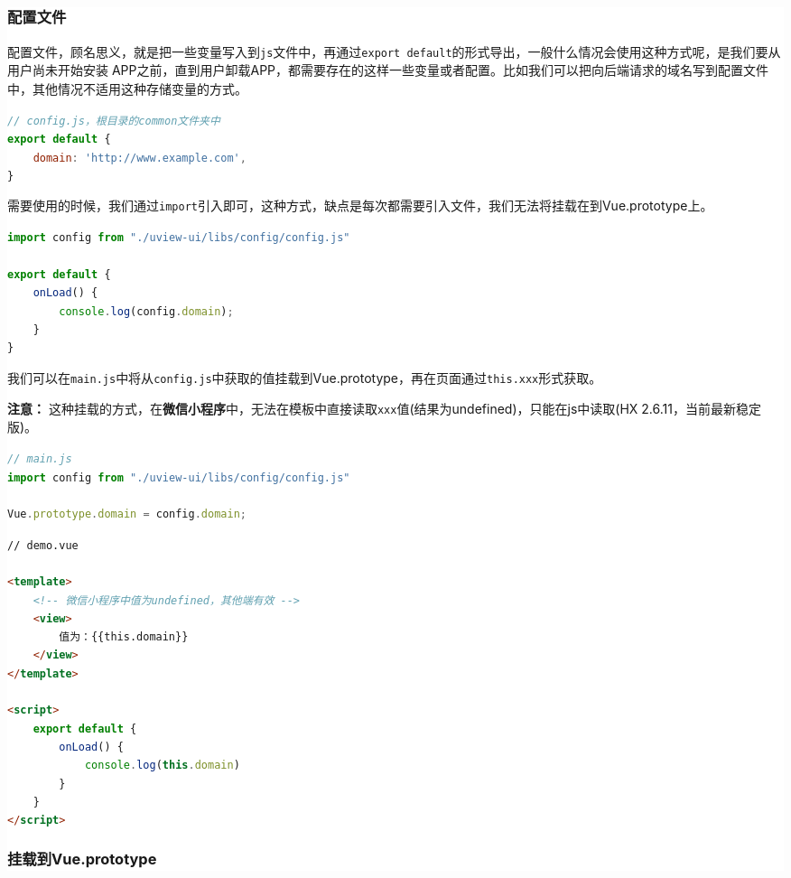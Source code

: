 
### 配置文件

配置文件，顾名思义，就是把一些变量写入到`js`文件中，再通过`export default`的形式导出，一般什么情况会使用这种方式呢，是我们要从用户尚未开始安装
APP之前，直到用户卸载APP，都需要存在的这样一些变量或者配置。比如我们可以把向后端请求的域名写到配置文件中，其他情况不适用这种存储变量的方式。

```js
// config.js，根目录的common文件夹中
export default {
	domain: 'http://www.example.com',
}
```

需要使用的时候，我们通过`import`引入即可，这种方式，缺点是每次都需要引入文件，我们无法将挂载在到Vue.prototype上。

```js
import config from "./uview-ui/libs/config/config.js"

export default {
	onLoad() {
		console.log(config.domain);
	}
}
```

我们可以在`main.js`中将从`config.js`中获取的值挂载到Vue.prototype，再在页面通过`this.xxx`形式获取。

**注意：** 这种挂载的方式，在**微信小程序**中，无法在模板中直接读取`xxx`值(结果为undefined)，只能在js中读取(HX 2.6.11，当前最新稳定版)。

```js
// main.js
import config from "./uview-ui/libs/config/config.js"

Vue.prototype.domain = config.domain;
```

```html
// demo.vue

<template>
	<!-- 微信小程序中值为undefined，其他端有效 -->
	<view>
		值为：{{this.domain}}
	</view>
</template>

<script>
	export default {
		onLoad() {
			console.log(this.domain)
		}
	}
</script>
```


### 挂载到Vue.prototype

